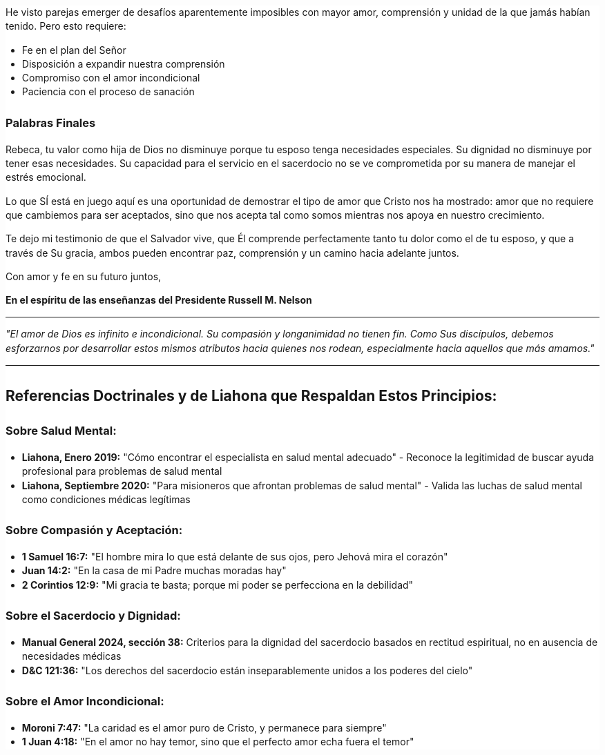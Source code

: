 He visto parejas emerger de desafíos aparentemente imposibles con mayor amor, comprensión y unidad de la que jamás habían tenido. Pero esto requiere:
- Fe en el plan del Señor
- Disposición a expandir nuestra comprensión
- Compromiso con el amor incondicional
- Paciencia con el proceso de sanación

### Palabras Finales

Rebeca, tu valor como hija de Dios no disminuye porque tu esposo tenga necesidades especiales. Su dignidad no disminuye por tener esas necesidades. Su capacidad para el servicio en el sacerdocio no se ve comprometida por su manera de manejar el estrés emocional.

Lo que SÍ está en juego aquí es una oportunidad de demostrar el tipo de amor que Cristo nos ha mostrado: amor que no requiere que cambiemos para ser aceptados, sino que nos acepta tal como somos mientras nos apoya en nuestro crecimiento.

Te dejo mi testimonio de que el Salvador vive, que Él comprende perfectamente tanto tu dolor como el de tu esposo, y que a través de Su gracia, ambos pueden encontrar paz, comprensión y un camino hacia adelante juntos.

Con amor y fe en su futuro juntos,

**En el espíritu de las enseñanzas del Presidente Russell M. Nelson**

---

*"El amor de Dios es infinito e incondicional. Su compasión y longanimidad no tienen fin. Como Sus discípulos, debemos esforzarnos por desarrollar estos mismos atributos hacia quienes nos rodean, especialmente hacia aquellos que más amamos."*

---

## Referencias Doctrinales y de Liahona que Respaldan Estos Principios:

### Sobre Salud Mental:
- **Liahona, Enero 2019:** "Cómo encontrar el especialista en salud mental adecuado" - Reconoce la legitimidad de buscar ayuda profesional para problemas de salud mental
- **Liahona, Septiembre 2020:** "Para misioneros que afrontan problemas de salud mental" - Valida las luchas de salud mental como condiciones médicas legítimas

### Sobre Compasión y Aceptación:
- **1 Samuel 16:7:** "El hombre mira lo que está delante de sus ojos, pero Jehová mira el corazón"
- **Juan 14:2:** "En la casa de mi Padre muchas moradas hay"
- **2 Corintios 12:9:** "Mi gracia te basta; porque mi poder se perfecciona en la debilidad"

### Sobre el Sacerdocio y Dignidad:
- **Manual General 2024, sección 38:** Criterios para la dignidad del sacerdocio basados en rectitud espiritual, no en ausencia de necesidades médicas
- **D&C 121:36:** "Los derechos del sacerdocio están inseparablemente unidos a los poderes del cielo"

### Sobre el Amor Incondicional:
- **Moroni 7:47:** "La caridad es el amor puro de Cristo, y permanece para siempre"
- **1 Juan 4:18:** "En el amor no hay temor, sino que el perfecto amor echa fuera el temor"